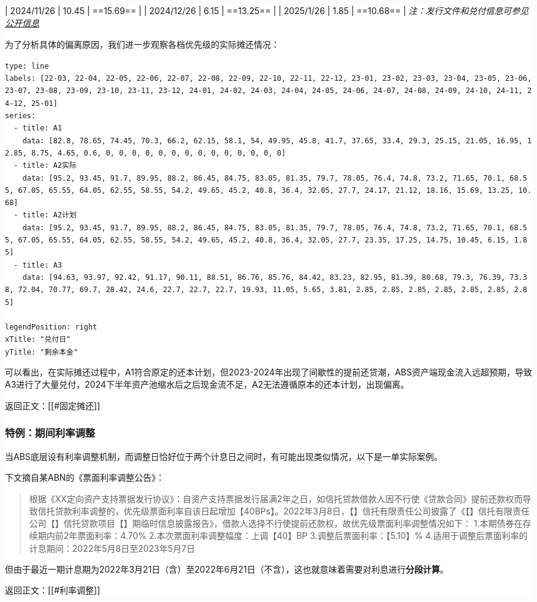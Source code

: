 | 2024/11/26 | 10.45 | ==15.69== |
| 2024/12/26 | 6.15  | ==13.25== |
| 2025/1/26  | 1.85  | ==10.68== |
*注：发行文件和兑付信息可参见[公开信息](https://www.chinamoney.com.cn/chinese/zqjc/?bondDefinedCode=bcgdbnzawg)*

为了分析具体的偏离原因，我们进一步观察各档优先级的实际摊还情况：


```chart
type: line
labels: [22-03, 22-04, 22-05, 22-06, 22-07, 22-08, 22-09, 22-10, 22-11, 22-12, 23-01, 23-02, 23-03, 23-04, 23-05, 23-06, 23-07, 23-08, 23-09, 23-10, 23-11, 23-12, 24-01, 24-02, 24-03, 24-04, 24-05, 24-06, 24-07, 24-08, 24-09, 24-10, 24-11, 24-12, 25-01]
series:
  - title: A1
    data: [82.8, 78.65, 74.45, 70.3, 66.2, 62.15, 58.1, 54, 49.95, 45.8, 41.7, 37.65, 33.4, 29.3, 25.15, 21.05, 16.95, 12.85, 8.75, 4.65, 0.6, 0, 0, 0, 0, 0, 0, 0, 0, 0, 0, 0, 0, 0, 0]
  - title: A2实际
    data: [95.2, 93.45, 91.7, 89.95, 88.2, 86.45, 84.75, 83.05, 81.35, 79.7, 78.05, 76.4, 74.8, 73.2, 71.65, 70.1, 68.55, 67.05, 65.55, 64.05, 62.55, 58.55, 54.2, 49.65, 45.2, 40.8, 36.4, 32.05, 27.7, 24.17, 21.12, 18.16, 15.69, 13.25, 10.68]
  - title: A2计划
    data: [95.2, 93.45, 91.7, 89.95, 88.2, 86.45, 84.75, 83.05, 81.35, 79.7, 78.05, 76.4, 74.8, 73.2, 71.65, 70.1, 68.55, 67.05, 65.55, 64.05, 62.55, 58.55, 54.2, 49.65, 45.2, 40.8, 36.4, 32.05, 27.7, 23.35, 17.25, 14.75, 10.45, 6.15, 1.85]
  - title: A3
    data: [94.63, 93.97, 92.42, 91.17, 90.11, 88.51, 86.76, 85.76, 84.42, 83.23, 82.95, 81.39, 80.68, 79.3, 76.39, 73.38, 72.04, 70.77, 69.7, 28.42, 24.6, 22.7, 22.7, 22.7, 19.93, 11.05, 5.65, 3.81, 2.85, 2.85, 2.85, 2.85, 2.85, 2.85, 2.85]

legendPosition: right
xTitle: "兑付日"
yTitle: "剩余本金"
```

可以看出，在实际摊还过程中，A1符合原定的还本计划，但2023-2024年出现了间歇性的提前还贷潮，ABS资产端现金流入远超预期，导致A3进行了大量兑付，2024下半年资产池缩水后之后现金流不足，A2无法遵循原本的还本计划，出现偏离。

返回正文：[[#固定摊还]]

### 特例：期间利率调整

当ABS底层设有利率调整机制，而调整日恰好位于两个计息日之间时，有可能出现类似情况，以下是一单实际案例。

下文摘自某ABN的《票面利率调整公告》：
> 根据《XX定向资产支持票据发行协议》：自资产支持票据发行届满2年之日，如信托贷款借款人因不行使《贷款合同》提前还款权而导致信托贷款利率调整的，优先级票面利率自该日起增加【40BPs】。2022年3月8日，【】信托有限责任公司披露了《【】信托有限责任公司【】信托贷款项目【】期临时信息披露报告》，借款人选择不行使提前还款权，故优先级票面利率调整情况如下：
> 1.本期债券在存续期内前2年票面利率：4.70%
> 2.本次票面利率调整幅度：上调【40】BP
> 3.调整后票面利率：【5.10】%
> 4.适用于调整后票面利率的计息期间：2022年5月8日至2023年5月7日

但由于最近一期计息期为2022年3月21日（含）至2022年6月21日（不含），这也就意味着需要对利息进行**分段计算**。

返回正文：[[#利率调整]]